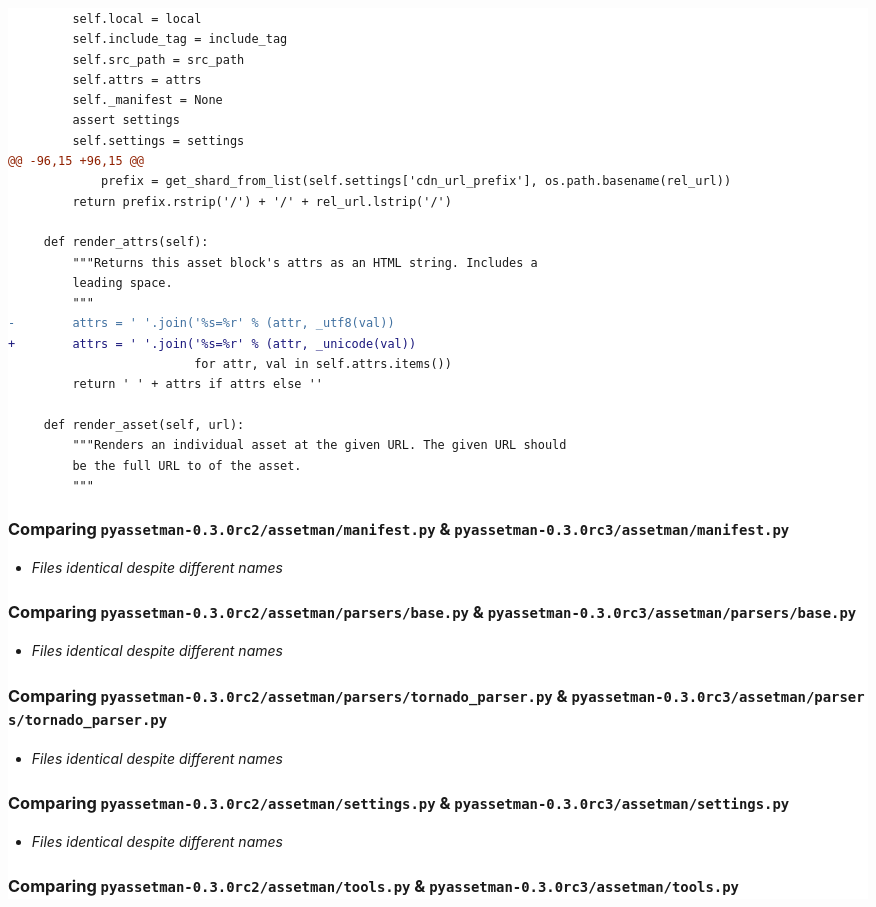 ```diff
         self.local = local
         self.include_tag = include_tag
         self.src_path = src_path
         self.attrs = attrs
         self._manifest = None
         assert settings
         self.settings = settings
@@ -96,15 +96,15 @@
             prefix = get_shard_from_list(self.settings['cdn_url_prefix'], os.path.basename(rel_url))
         return prefix.rstrip('/') + '/' + rel_url.lstrip('/')
 
     def render_attrs(self):
         """Returns this asset block's attrs as an HTML string. Includes a
         leading space.
         """
-        attrs = ' '.join('%s=%r' % (attr, _utf8(val))
+        attrs = ' '.join('%s=%r' % (attr, _unicode(val))
                          for attr, val in self.attrs.items())
         return ' ' + attrs if attrs else ''
 
     def render_asset(self, url):
         """Renders an individual asset at the given URL. The given URL should
         be the full URL to of the asset.
         """
```

### Comparing `pyassetman-0.3.0rc2/assetman/manifest.py` & `pyassetman-0.3.0rc3/assetman/manifest.py`

 * *Files identical despite different names*

### Comparing `pyassetman-0.3.0rc2/assetman/parsers/base.py` & `pyassetman-0.3.0rc3/assetman/parsers/base.py`

 * *Files identical despite different names*

### Comparing `pyassetman-0.3.0rc2/assetman/parsers/tornado_parser.py` & `pyassetman-0.3.0rc3/assetman/parsers/tornado_parser.py`

 * *Files identical despite different names*

### Comparing `pyassetman-0.3.0rc2/assetman/settings.py` & `pyassetman-0.3.0rc3/assetman/settings.py`

 * *Files identical despite different names*

### Comparing `pyassetman-0.3.0rc2/assetman/tools.py` & `pyassetman-0.3.0rc3/assetman/tools.py`
